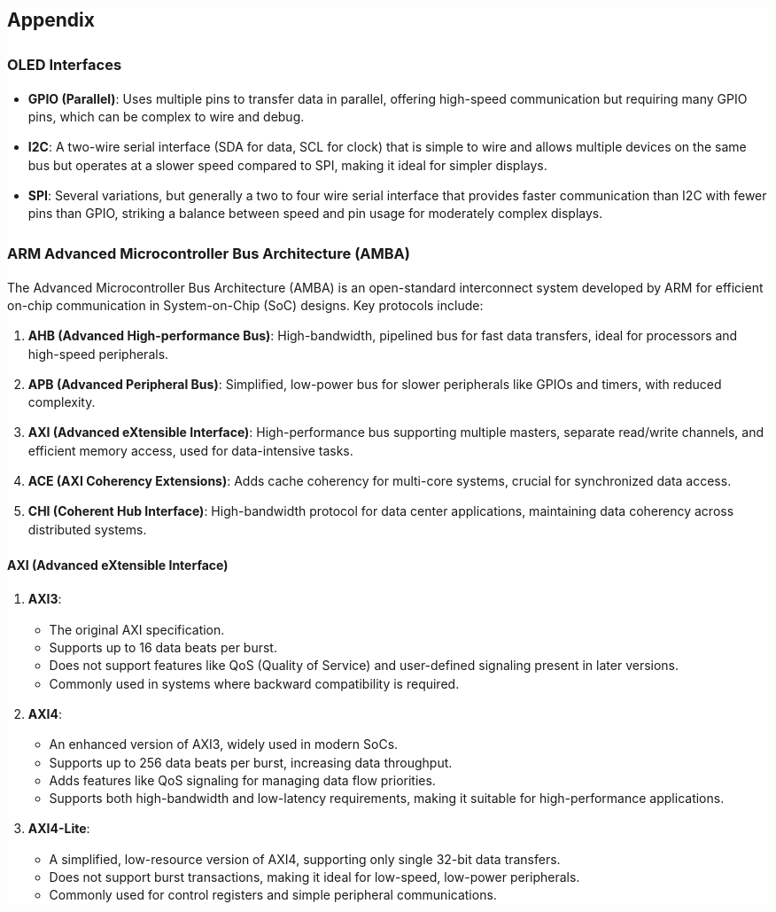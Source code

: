 ## Appendix

### OLED Interfaces

- **GPIO (Parallel)**: Uses multiple pins to transfer data in parallel, offering high-speed communication but requiring many GPIO pins, which can be complex to wire and debug.

- **I2C**: A two-wire serial interface (SDA for data, SCL for clock) that is simple to wire and allows multiple devices on the same bus but operates at a slower speed compared to SPI, making it ideal for simpler displays.

- **SPI**: Several variations, but generally a two to four wire serial interface that provides faster communication than I2C with fewer pins than GPIO, striking a balance between speed and pin usage for moderately complex displays.

### ARM Advanced Microcontroller Bus Architecture (AMBA)

The Advanced Microcontroller Bus Architecture (AMBA) is an open-standard interconnect system developed by ARM for efficient on-chip communication in System-on-Chip (SoC) designs. Key protocols include:

1. **AHB (Advanced High-performance Bus)**: High-bandwidth, pipelined bus for fast data transfers, ideal for processors and high-speed peripherals.

2. **APB (Advanced Peripheral Bus)**: Simplified, low-power bus for slower peripherals like GPIOs and timers, with reduced complexity.

3. **AXI (Advanced eXtensible Interface)**: High-performance bus supporting multiple masters, separate read/write channels, and efficient memory access, used for data-intensive tasks.

4. **ACE (AXI Coherency Extensions)**: Adds cache coherency for multi-core systems, crucial for synchronized data access.

5. **CHI (Coherent Hub Interface)**: High-bandwidth protocol for data center applications, maintaining data coherency across distributed systems.

#### AXI (Advanced eXtensible Interface)

1. **AXI3**:
   - The original AXI specification.
   - Supports up to 16 data beats per burst.
   - Does not support features like QoS (Quality of Service) and user-defined signaling present in later versions.
   - Commonly used in systems where backward compatibility is required.

2. **AXI4**:
   - An enhanced version of AXI3, widely used in modern SoCs.
   - Supports up to 256 data beats per burst, increasing data throughput.
   - Adds features like QoS signaling for managing data flow priorities.
   - Supports both high-bandwidth and low-latency requirements, making it suitable for high-performance applications.

3. **AXI4-Lite**:
   - A simplified, low-resource version of AXI4, supporting only single 32-bit data transfers.
   - Does not support burst transactions, making it ideal for low-speed, low-power peripherals.
   - Commonly used for control registers and simple peripheral communications.
